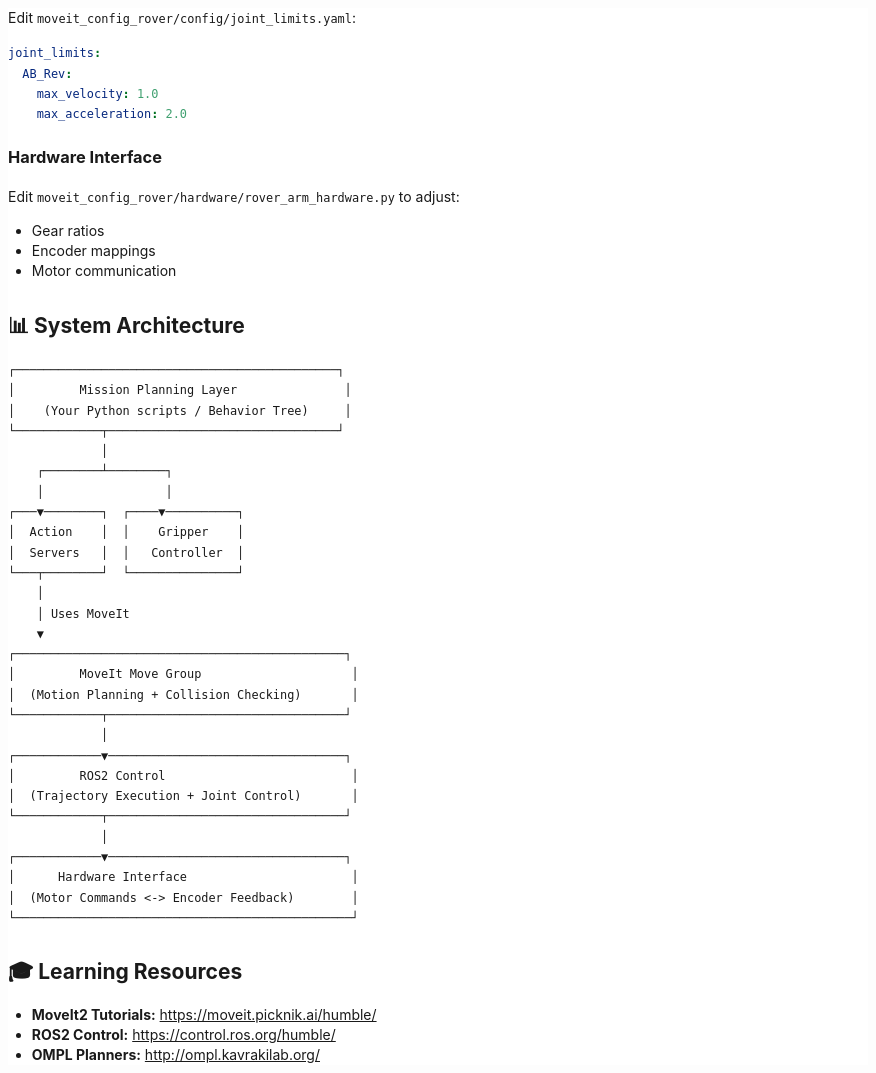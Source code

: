 Edit `moveit_config_rover/config/joint_limits.yaml`:

```yaml
joint_limits:
  AB_Rev:
    max_velocity: 1.0
    max_acceleration: 2.0
```

### Hardware Interface

Edit `moveit_config_rover/hardware/rover_arm_hardware.py` to adjust:
- Gear ratios
- Encoder mappings
- Motor communication

## 📊 System Architecture

```
┌─────────────────────────────────────────────┐
│         Mission Planning Layer               │
│    (Your Python scripts / Behavior Tree)     │
└────────────┬────────────────────────────────┘
             │
    ┌────────┴────────┐
    │                 │
┌───▼────────┐  ┌────▼──────────┐
│  Action    │  │    Gripper    │
│  Servers   │  │   Controller  │
└───┬────────┘  └───────────────┘
    │
    │ Uses MoveIt
    ▼
┌──────────────────────────────────────────────┐
│         MoveIt Move Group                     │
│  (Motion Planning + Collision Checking)       │
└────────────┬─────────────────────────────────┘
             │
┌────────────▼─────────────────────────────────┐
│         ROS2 Control                          │
│  (Trajectory Execution + Joint Control)       │
└────────────┬─────────────────────────────────┘
             │
┌────────────▼─────────────────────────────────┐
│      Hardware Interface                       │
│  (Motor Commands <-> Encoder Feedback)        │
└───────────────────────────────────────────────┘
```

## 🎓 Learning Resources

- **MoveIt2 Tutorials:** https://moveit.picknik.ai/humble/
- **ROS2 Control:** https://control.ros.org/humble/
- **OMPL Planners:** http://ompl.kavrakilab.org/
